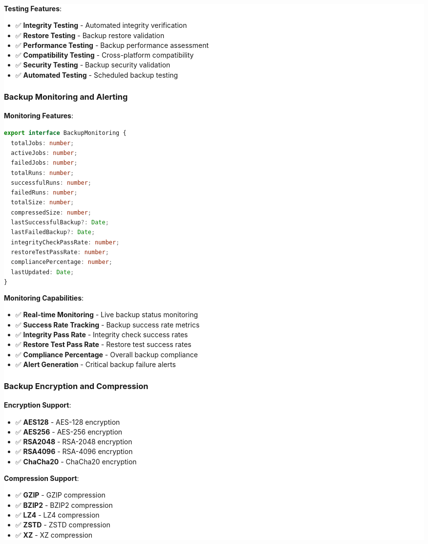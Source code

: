 **Testing Features**:
- ✅ **Integrity Testing** - Automated integrity verification
- ✅ **Restore Testing** - Backup restore validation
- ✅ **Performance Testing** - Backup performance assessment
- ✅ **Compatibility Testing** - Cross-platform compatibility
- ✅ **Security Testing** - Backup security validation
- ✅ **Automated Testing** - Scheduled backup testing

### **Backup Monitoring and Alerting**

**Monitoring Features**:
```typescript
export interface BackupMonitoring {
  totalJobs: number;
  activeJobs: number;
  failedJobs: number;
  totalRuns: number;
  successfulRuns: number;
  failedRuns: number;
  totalSize: number;
  compressedSize: number;
  lastSuccessfulBackup?: Date;
  lastFailedBackup?: Date;
  integrityCheckPassRate: number;
  restoreTestPassRate: number;
  compliancePercentage: number;
  lastUpdated: Date;
}
```

**Monitoring Capabilities**:
- ✅ **Real-time Monitoring** - Live backup status monitoring
- ✅ **Success Rate Tracking** - Backup success rate metrics
- ✅ **Integrity Pass Rate** - Integrity check success rates
- ✅ **Restore Test Pass Rate** - Restore test success rates
- ✅ **Compliance Percentage** - Overall backup compliance
- ✅ **Alert Generation** - Critical backup failure alerts

### **Backup Encryption and Compression**

**Encryption Support**:
- ✅ **AES128** - AES-128 encryption
- ✅ **AES256** - AES-256 encryption
- ✅ **RSA2048** - RSA-2048 encryption
- ✅ **RSA4096** - RSA-4096 encryption
- ✅ **ChaCha20** - ChaCha20 encryption

**Compression Support**:
- ✅ **GZIP** - GZIP compression
- ✅ **BZIP2** - BZIP2 compression
- ✅ **LZ4** - LZ4 compression
- ✅ **ZSTD** - ZSTD compression
- ✅ **XZ** - XZ compression
